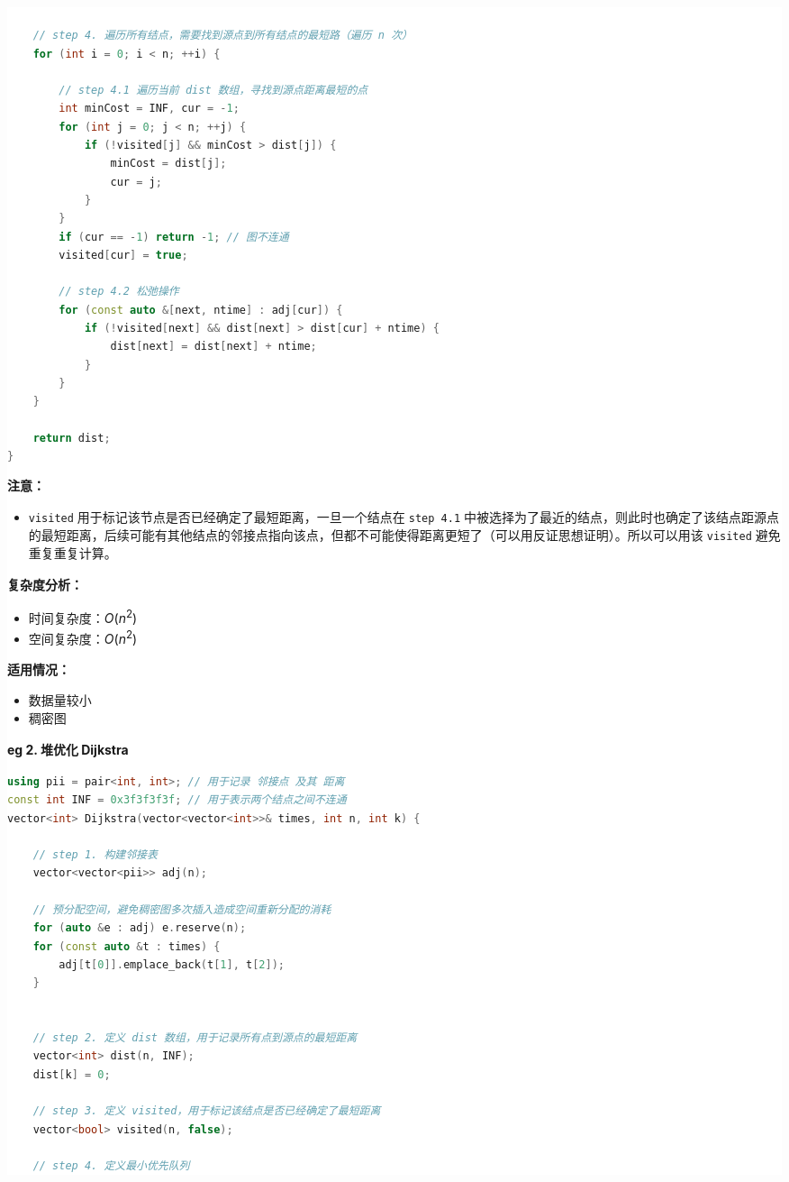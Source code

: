 ```C++

    // step 4. 遍历所有结点，需要找到源点到所有结点的最短路（遍历 n 次）
    for (int i = 0; i < n; ++i) {
        
        // step 4.1 遍历当前 dist 数组，寻找到源点距离最短的点
        int minCost = INF, cur = -1;
        for (int j = 0; j < n; ++j) {
            if (!visited[j] && minCost > dist[j]) {
                minCost = dist[j];
                cur = j;
            }
        }
        if (cur == -1) return -1; // 图不连通
        visited[cur] = true; 

        // step 4.2 松弛操作
        for (const auto &[next, ntime] : adj[cur]) {
            if (!visited[next] && dist[next] > dist[cur] + ntime) {
                dist[next] = dist[next] + ntime;
            }
        }
    }

    return dist;
}
```

**注意：**

* `visited` 用于标记该节点是否已经确定了最短距离，一旦一个结点在 `step 4.1` 中被选择为了最近的结点，则此时也确定了该结点距源点的最短距离，后续可能有其他结点的邻接点指向该点，但都不可能使得距离更短了（可以用反证思想证明）。所以可以用该 `visited` 避免重复重复计算。

**复杂度分析：**

* 时间复杂度：$O(n^2)$
* 空间复杂度：$O(n^2)$

**适用情况：**

* 数据量较小
* 稠密图

**eg 2. 堆优化 Dijkstra**

```C++
using pii = pair<int, int>; // 用于记录 邻接点 及其 距离
const int INF = 0x3f3f3f3f; // 用于表示两个结点之间不连通
vector<int> Dijkstra(vector<vector<int>>& times, int n, int k) {
    
    // step 1. 构建邻接表
    vector<vector<pii>> adj(n);

    // 预分配空间，避免稠密图多次插入造成空间重新分配的消耗
    for (auto &e : adj) e.reserve(n);
    for (const auto &t : times) {
        adj[t[0]].emplace_back(t[1], t[2]);
    }
    
    
    // step 2. 定义 dist 数组，用于记录所有点到源点的最短距离
    vector<int> dist(n, INF);
    dist[k] = 0;
    
    // step 3. 定义 visited，用于标记该结点是否已经确定了最短距离
    vector<bool> visited(n, false);

    // step 4. 定义最小优先队列
```